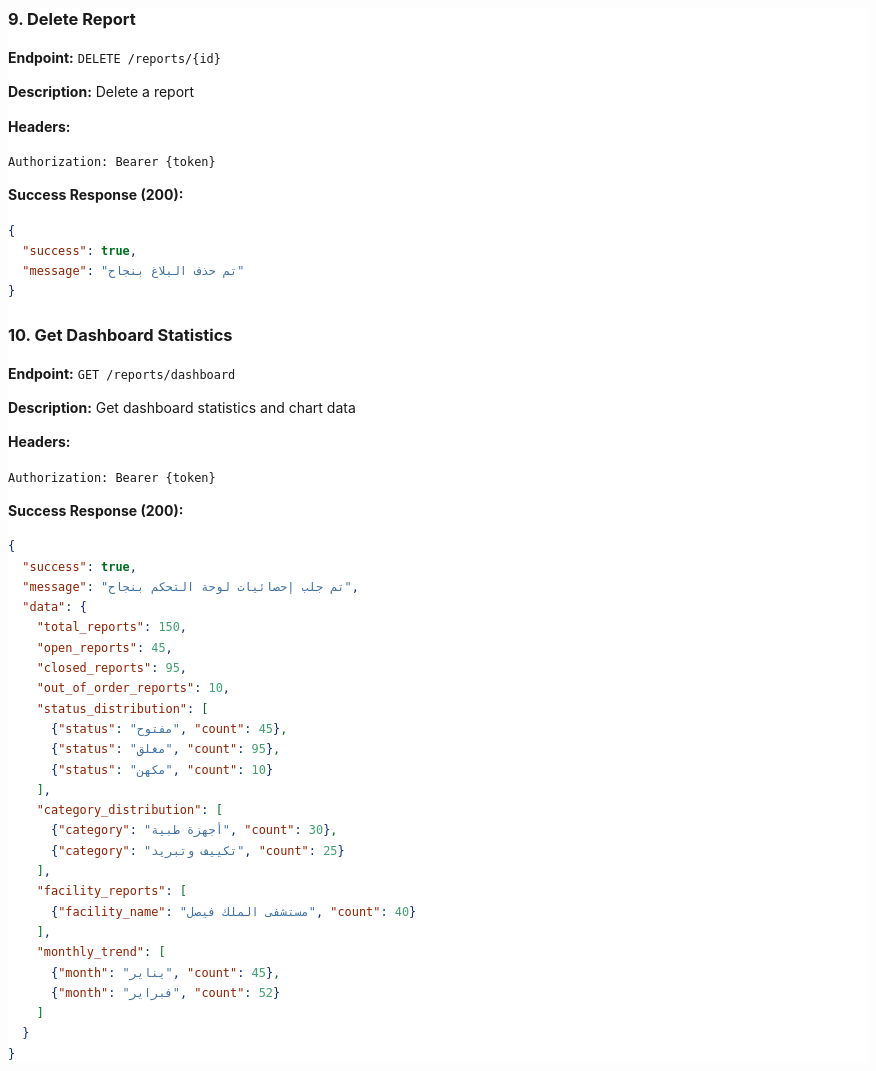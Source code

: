 ### 9. Delete Report
**Endpoint:** `DELETE /reports/{id}`

**Description:** Delete a report

**Headers:**
```
Authorization: Bearer {token}
```

**Success Response (200):**
```json
{
  "success": true,
  "message": "تم حذف البلاغ بنجاح"
}
```

### 10. Get Dashboard Statistics
**Endpoint:** `GET /reports/dashboard`

**Description:** Get dashboard statistics and chart data

**Headers:**
```
Authorization: Bearer {token}
```

**Success Response (200):**
```json
{
  "success": true,
  "message": "تم جلب إحصائيات لوحة التحكم بنجاح",
  "data": {
    "total_reports": 150,
    "open_reports": 45,
    "closed_reports": 95,
    "out_of_order_reports": 10,
    "status_distribution": [
      {"status": "مفتوح", "count": 45},
      {"status": "مغلق", "count": 95},
      {"status": "مكهن", "count": 10}
    ],
    "category_distribution": [
      {"category": "أجهزة طبية", "count": 30},
      {"category": "تكييف وتبريد", "count": 25}
    ],
    "facility_reports": [
      {"facility_name": "مستشفى الملك فيصل", "count": 40}
    ],
    "monthly_trend": [
      {"month": "يناير", "count": 45},
      {"month": "فبراير", "count": 52}
    ]
  }
}
```
